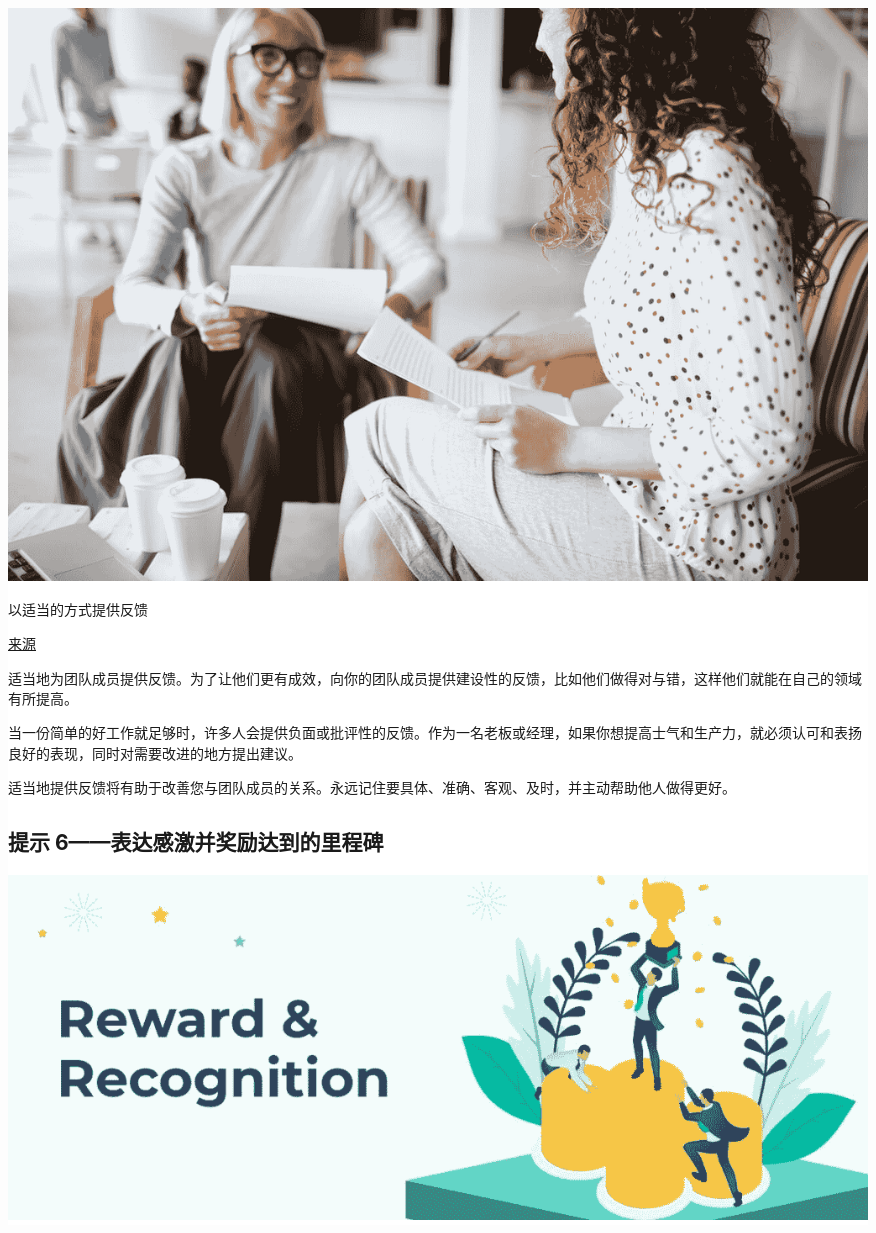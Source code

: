 ![](img/d6f8db46fc7db01dcad1af9eebfb7397.png)

以适当的方式提供反馈

[来源](https://www.15five.com/blog/wp-content/uploads/2020/05/shutterstock_employee-feedback-9-ways-1.jpg)

适当地为团队成员提供反馈。为了让他们更有成效，向你的团队成员提供建设性的反馈，比如他们做得对与错，这样他们就能在自己的领域有所提高。

当一份简单的好工作就足够时，许多人会提供负面或批评性的反馈。作为一名老板或经理，如果你想提高士气和生产力，就必须认可和表扬良好的表现，同时对需要改进的地方提出建议。

适当地提供反馈将有助于改善您与团队成员的关系。永远记住要具体、准确、客观、及时，并主动帮助他人做得更好。

## **提示 6——表达感激并奖励达到的里程碑**

![](img/01f1cb1b92ee55e1a7c7a55d12e19bf6.png)
